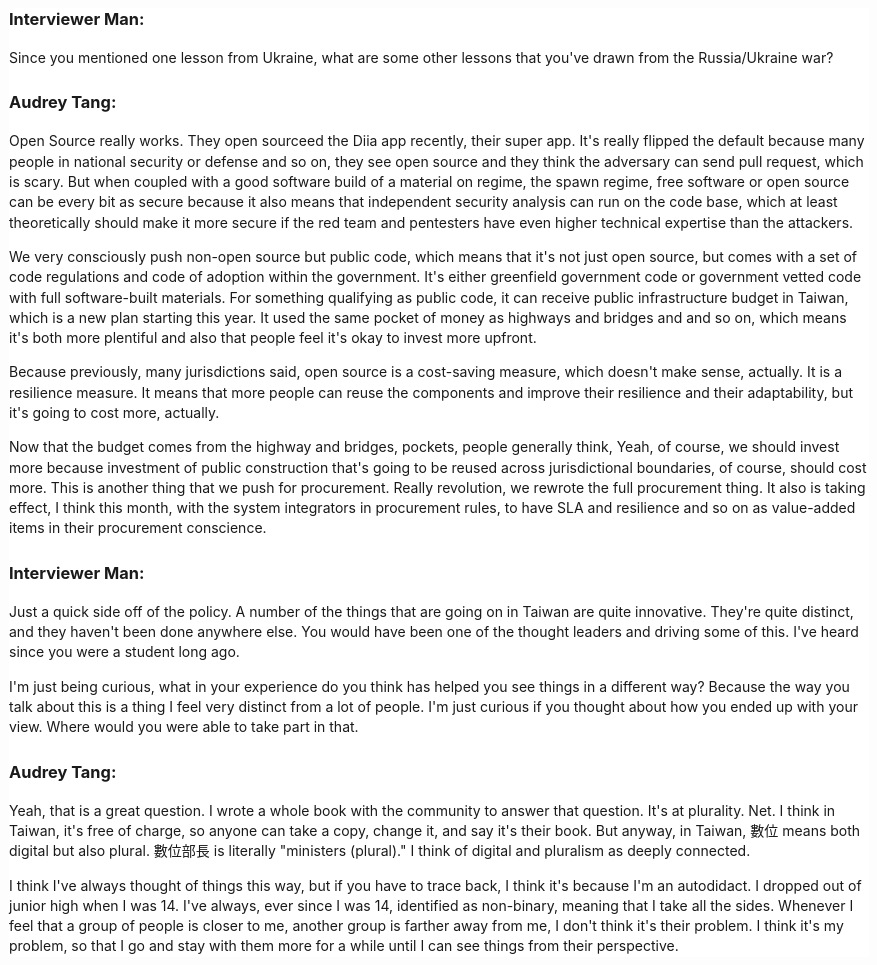 ### Interviewer Man:
Since you mentioned one lesson from Ukraine, what are some other lessons that you've drawn from the Russia/Ukraine war?

### Audrey Tang:
Open Source really works. They open sourceed the Diia app recently, their super app. It's really flipped the default because many people in national security or defense and so on, they see open source and they think the adversary can send pull request, which is scary. But when coupled with a good software build of a material on regime, the spawn regime, free software or open source can be every bit as secure because it also means that independent security analysis can run on the code base, which at least theoretically should make it more secure if the red team and pentesters have even higher technical expertise than the attackers. 

We very consciously push non-open source but public code, which means that it's not just open source, but comes with a set of code regulations and code of adoption within the government. It's either greenfield government code or government vetted code with full software-built materials. For something qualifying as public code, it can receive public infrastructure budget in Taiwan, which is a new plan starting this year. It used the same pocket of money as highways and bridges and and so on, which means it's both more plentiful and also that people feel it's okay to invest more upfront.

Because previously, many jurisdictions said, open source is a cost-saving measure, which doesn't make sense, actually. It is a resilience measure. It means that more people can reuse the components and improve their resilience and their adaptability, but it's going to cost more, actually. 

Now that the budget comes from the highway and bridges, pockets, people generally think, Yeah, of course, we should invest more because investment of public construction that's going to be reused across jurisdictional boundaries, of course, should cost more. This is another thing that we push for procurement. Really revolution, we rewrote the full procurement thing. It also is taking effect, I think this month, with the system integrators in procurement rules, to have SLA and resilience and so on as value-added items in their procurement conscience. 

### Interviewer Man:
Just a quick side off of the policy. A number of the things that are going on in Taiwan are quite innovative. They're quite distinct, and they haven't been done anywhere else. You would have been one of the thought leaders and driving some of this. I've heard since you were a student long ago.

I'm just being curious, what in your experience do you think has helped you see things in a different way? Because the way you talk about this is a thing I feel very distinct from a lot of people. I'm just curious if you thought about how you ended up with your view. Where would you were able to take part in that.

### Audrey Tang:
Yeah, that is a great question. I wrote a whole book with the community to answer that question. It's at plurality. Net. I think in Taiwan, it's free of charge, so anyone can take a copy, change it, and say it's their book. But anyway, in Taiwan, 數位 means both digital but also plural. 數位部長 is literally "ministers (plural)." I think of digital and pluralism as deeply connected.

I think I've always thought of things this way, but if you have to trace back, I think it's because I'm an autodidact. I dropped out of junior high when I was 14. I've always, ever since I was 14, identified as non-binary, meaning that I take all the sides. Whenever I feel that a group of people is closer to me, another group is farther away from me, I don't think it's their problem. I think it's my problem, so that I go and stay with them more for a while until I can see things from their perspective.
